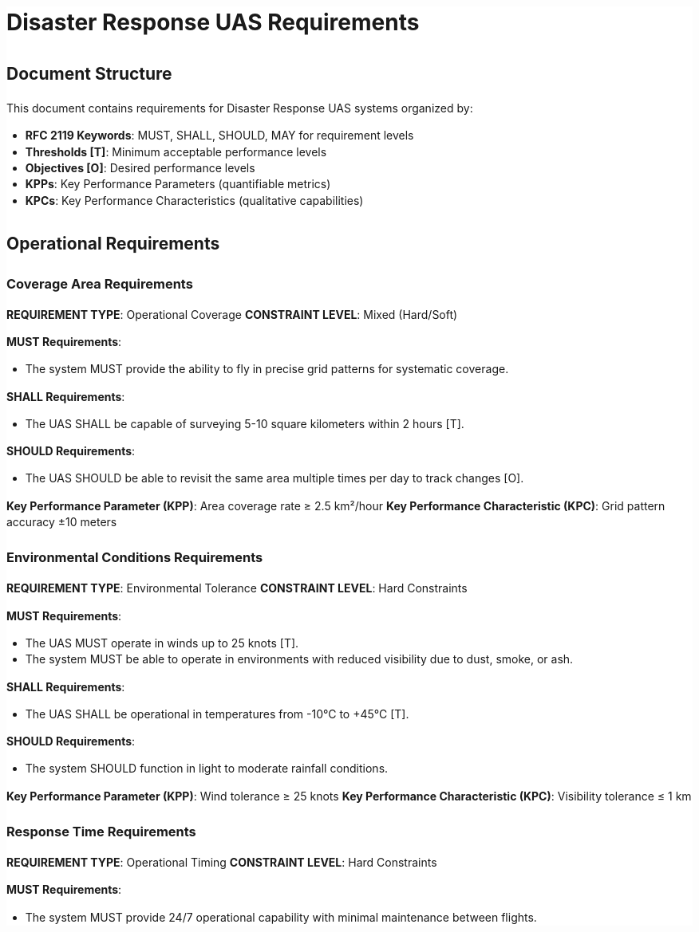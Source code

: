# Disaster Response UAS Requirements

## Document Structure
This document contains requirements for Disaster Response UAS systems organized by:
- **RFC 2119 Keywords**: MUST, SHALL, SHOULD, MAY for requirement levels
- **Thresholds [T]**: Minimum acceptable performance levels
- **Objectives [O]**: Desired performance levels
- **KPPs**: Key Performance Parameters (quantifiable metrics)
- **KPCs**: Key Performance Characteristics (qualitative capabilities)

## Operational Requirements

### Coverage Area Requirements
**REQUIREMENT TYPE**: Operational Coverage
**CONSTRAINT LEVEL**: Mixed (Hard/Soft)

**MUST Requirements**:
- The system MUST provide the ability to fly in precise grid patterns for systematic coverage.

**SHALL Requirements**:
- The UAS SHALL be capable of surveying 5-10 square kilometers within 2 hours [T].

**SHOULD Requirements**:
- The UAS SHOULD be able to revisit the same area multiple times per day to track changes [O].

**Key Performance Parameter (KPP)**: Area coverage rate ≥ 2.5 km²/hour
**Key Performance Characteristic (KPC)**: Grid pattern accuracy ±10 meters

### Environmental Conditions Requirements
**REQUIREMENT TYPE**: Environmental Tolerance
**CONSTRAINT LEVEL**: Hard Constraints

**MUST Requirements**:
- The UAS MUST operate in winds up to 25 knots [T].
- The system MUST be able to operate in environments with reduced visibility due to dust, smoke, or ash.

**SHALL Requirements**:
- The UAS SHALL be operational in temperatures from -10°C to +45°C [T].

**SHOULD Requirements**:
- The system SHOULD function in light to moderate rainfall conditions.

**Key Performance Parameter (KPP)**: Wind tolerance ≥ 25 knots
**Key Performance Characteristic (KPC)**: Visibility tolerance ≤ 1 km

### Response Time Requirements
**REQUIREMENT TYPE**: Operational Timing
**CONSTRAINT LEVEL**: Hard Constraints

**MUST Requirements**:
- The system MUST provide 24/7 operational capability with minimal maintenance between flights.
